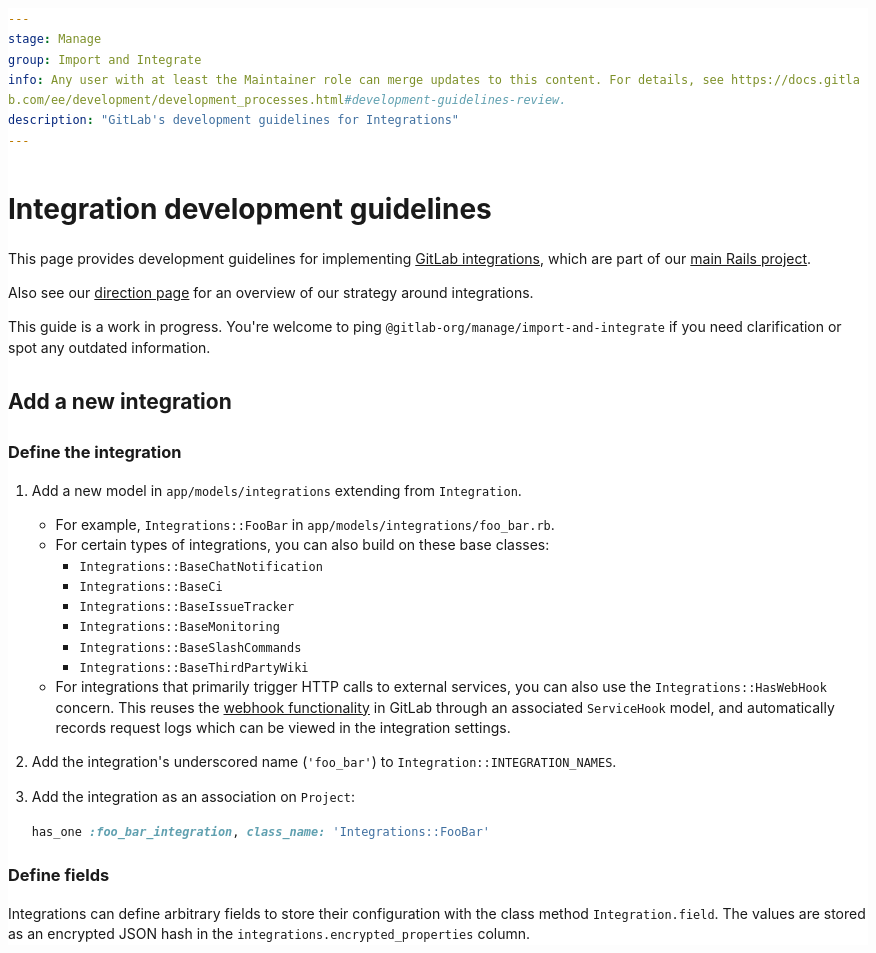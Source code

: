 ```yaml
---
stage: Manage
group: Import and Integrate
info: Any user with at least the Maintainer role can merge updates to this content. For details, see https://docs.gitlab.com/ee/development/development_processes.html#development-guidelines-review.
description: "GitLab's development guidelines for Integrations"
---
```


# Integration development guidelines

This page provides development guidelines for implementing [GitLab integrations](../../user/project/integrations/index.md),
which are part of our [main Rails project](https://gitlab.com/gitlab-org/gitlab).

Also see our [direction page](https://about.gitlab.com/direction/manage/import_and_integrate/integrations/) for an overview of our strategy around integrations.

This guide is a work in progress. You're welcome to ping `@gitlab-org/manage/import-and-integrate`
if you need clarification or spot any outdated information.

## Add a new integration

### Define the integration

1. Add a new model in `app/models/integrations` extending from `Integration`.
   - For example, `Integrations::FooBar` in `app/models/integrations/foo_bar.rb`.
   - For certain types of integrations, you can also build on these base classes:
     - `Integrations::BaseChatNotification`
     - `Integrations::BaseCi`
     - `Integrations::BaseIssueTracker`
     - `Integrations::BaseMonitoring`
     - `Integrations::BaseSlashCommands`
     - `Integrations::BaseThirdPartyWiki`
   - For integrations that primarily trigger HTTP calls to external services, you can
     also use the `Integrations::HasWebHook` concern. This reuses the [webhook functionality](../../user/project/integrations/webhooks.md)
     in GitLab through an associated `ServiceHook` model, and automatically records request logs
     which can be viewed in the integration settings.
1. Add the integration's underscored name (`'foo_bar'`) to `Integration::INTEGRATION_NAMES`.
1. Add the integration as an association on `Project`:

   ```ruby
   has_one :foo_bar_integration, class_name: 'Integrations::FooBar'
   ```

### Define fields

Integrations can define arbitrary fields to store their configuration with the class method `Integration.field`.
The values are stored as an encrypted JSON hash in the `integrations.encrypted_properties` column.
